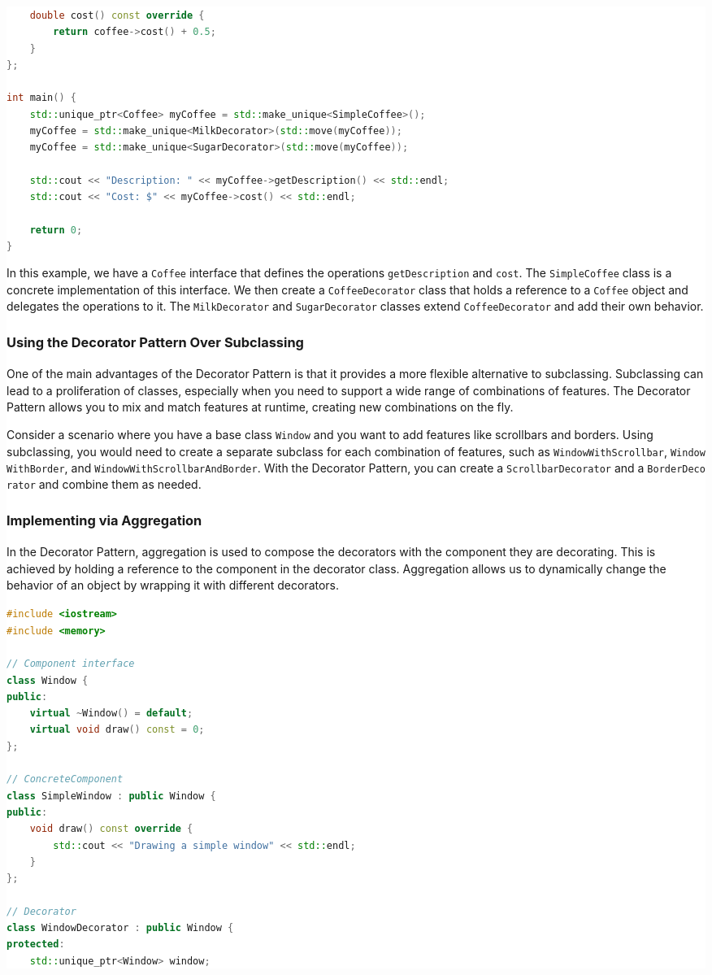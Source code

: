```cpp
    double cost() const override {
        return coffee->cost() + 0.5;
    }
};

int main() {
    std::unique_ptr<Coffee> myCoffee = std::make_unique<SimpleCoffee>();
    myCoffee = std::make_unique<MilkDecorator>(std::move(myCoffee));
    myCoffee = std::make_unique<SugarDecorator>(std::move(myCoffee));

    std::cout << "Description: " << myCoffee->getDescription() << std::endl;
    std::cout << "Cost: $" << myCoffee->cost() << std::endl;

    return 0;
}
```

In this example, we have a `Coffee` interface that defines the operations `getDescription` and `cost`. The `SimpleCoffee` class is a concrete implementation of this interface. We then create a `CoffeeDecorator` class that holds a reference to a `Coffee` object and delegates the operations to it. The `MilkDecorator` and `SugarDecorator` classes extend `CoffeeDecorator` and add their own behavior.

### Using the Decorator Pattern Over Subclassing

One of the main advantages of the Decorator Pattern is that it provides a more flexible alternative to subclassing. Subclassing can lead to a proliferation of classes, especially when you need to support a wide range of combinations of features. The Decorator Pattern allows you to mix and match features at runtime, creating new combinations on the fly.

Consider a scenario where you have a base class `Window` and you want to add features like scrollbars and borders. Using subclassing, you would need to create a separate subclass for each combination of features, such as `WindowWithScrollbar`, `WindowWithBorder`, and `WindowWithScrollbarAndBorder`. With the Decorator Pattern, you can create a `ScrollbarDecorator` and a `BorderDecorator` and combine them as needed.

### Implementing via Aggregation

In the Decorator Pattern, aggregation is used to compose the decorators with the component they are decorating. This is achieved by holding a reference to the component in the decorator class. Aggregation allows us to dynamically change the behavior of an object by wrapping it with different decorators.

```cpp
#include <iostream>
#include <memory>

// Component interface
class Window {
public:
    virtual ~Window() = default;
    virtual void draw() const = 0;
};

// ConcreteComponent
class SimpleWindow : public Window {
public:
    void draw() const override {
        std::cout << "Drawing a simple window" << std::endl;
    }
};

// Decorator
class WindowDecorator : public Window {
protected:
    std::unique_ptr<Window> window;
```